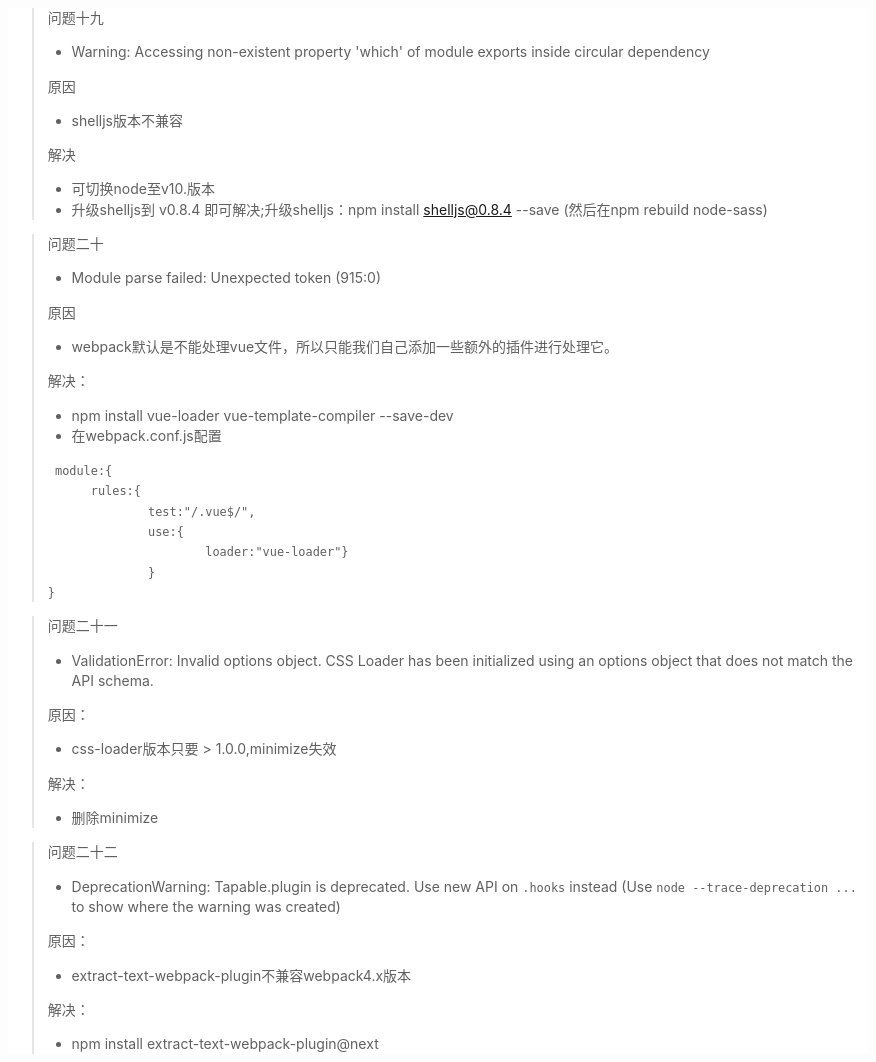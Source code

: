 > 问题十九
>
> -   Warning: Accessing non-existent property 'which' of module exports inside circular dependency
>
> 原因
>
> -   shelljs版本不兼容
>
> 解决
>
> -   可切换node至v10.版本
> -   升级shelljs到 v0.8.4 即可解决;升级shelljs：npm install shelljs@0.8.4 --save (然后在npm rebuild node-sass)

> 问题二十
>
> -   Module parse failed: Unexpected token (915:0)
>
> 原因
>
> -   webpack默认是不能处理vue文件，所以只能我们自己添加一些额外的插件进行处理它。
>
> 解决：
>
> -   npm install vue-loader vue-template-compiler --save-dev
> -   在webpack.conf.js配置
>
> ```
>  module:{
>       rules:{
>               test:"/.vue$/",
>               use:{
>                       loader:"vue-loader"}
>               }
> }
> ```

> 问题二十一
>
> -   ValidationError: Invalid options object. CSS Loader has been initialized using an options object that does not match the API schema.
>
> 原因：
>
> -   css-loader版本只要 > 1.0.0,minimize失效
>
> 解决：
>
> -   删除minimize

> 问题二十二
>
> -   DeprecationWarning: Tapable.plugin is deprecated. Use new API on `.hooks` instead (Use `node --trace-deprecation ...` to show where the warning was created)
>
> 原因：
>
> -   extract-text-webpack-plugin不兼容webpack4.x版本
>
> 解决：
>
> -   npm install extract-text-webpack-plugin@next
